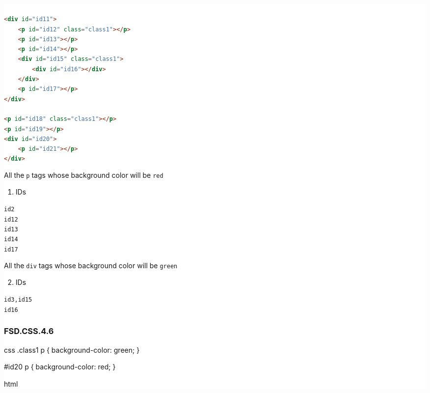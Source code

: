 ```html

<div id="id11">
	<p id="id12" class="class1"></p>
	<p id="id13"></p>
	<p id="id14"></p>
	<div id="id15" class="class1">
        <div id="id16"></div>
    </div>
	<p id="id17"></p>
</div>

<p id="id18" class="class1"></p>
<p id="id19"></p>
<div id="id20">
    <p id="id21"></p>
</div>
```

All the `p` tags whose background color will be `red`

1. IDs


```
id2
id12
id13
id14
id17
```

All the `div` tags whose background color will be `green`

2. IDs


```
id3,id15
id16
```

### FSD.CSS.4.6

css
.class1 p {
    background-color: green;
}

#id20 p {
    background-color: red;
}


html
<div id="id1" class="class1">
	<p id="id2"></p>
	<div id="id3"></div>
</div>
